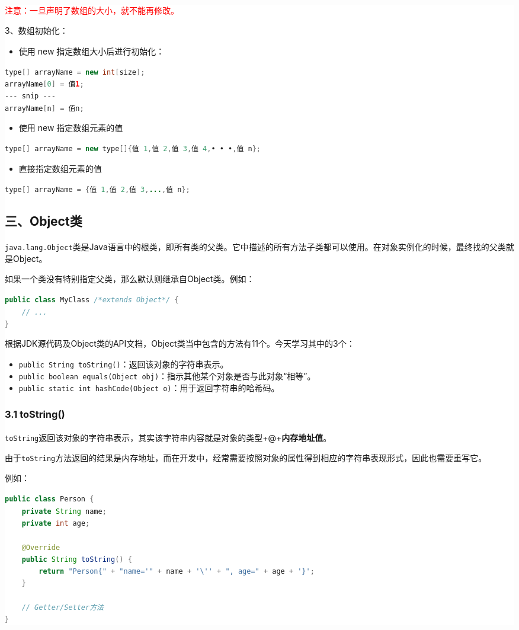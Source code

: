 <font color="red" >注意：一旦声明了数组的大小，就不能再修改。</font>

3、数组初始化：

- 使用 new 指定数组大小后进行初始化：

```java
type[] arrayName = new int[size];
arrayName[0] = 值1;
--- snip ---
arrayName[n] = 值n;
```

- 使用 new 指定数组元素的值

```java
type[] arrayName = new type[]{值 1,值 2,值 3,值 4,• • •,值 n};
```

- 直接指定数组元素的值

```java
type[] arrayName = {值 1,值 2,值 3,...,值 n};
```

## 三、Object类

`java.lang.Object`类是Java语言中的根类，即所有类的父类。它中描述的所有方法子类都可以使用。在对象实例化的时候，最终找的父类就是Object。

如果一个类没有特别指定父类，那么默认则继承自Object类。例如：

```java
public class MyClass /*extends Object*/ {
  	// ...
}
```

根据JDK源代码及Object类的API文档，Object类当中包含的方法有11个。今天学习其中的3个：

* `public String toString()`：返回该对象的字符串表示。
* `public boolean equals(Object obj)`：指示其他某个对象是否与此对象“相等”。
* `public static int hashCode(Object o)`：用于返回字符串的哈希码。

### 3.1 toString()

`toString`返回该对象的字符串表示，其实该字符串内容就是对象的类型+@+**内存地址值**。

由于`toString`方法返回的结果是内存地址，而在开发中，经常需要按照对象的属性得到相应的字符串表现形式，因此也需要重写它。

例如：

```java
public class Person {  
    private String name;
    private int age;

    @Override
    public String toString() {
        return "Person{" + "name='" + name + '\'' + ", age=" + age + '}';
    }

    // Getter/Setter方法
}
```
